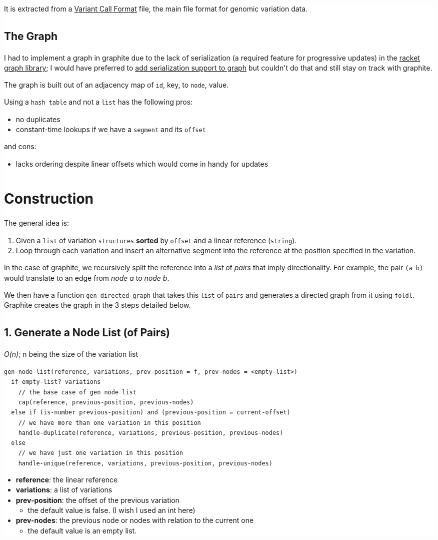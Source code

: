 It is extracted from a [Variant Call Format] file, the main file format for genomic
variation data.


## The Graph
I had to implement a graph in graphite due to the lack of serialization (a
required feature for progressive updates) in the [racket graph library];
I would have preferred to [add serialization support to graph] but couldn't
do that and still stay on track with graphite.

The graph is built out of an adjacency map of `id`, key, to `node`, value.

Using a `hash table` and not a `list` has the following pros:

 - no duplicates
 - constant-time lookups if we have a `segment` and its `offset`

and cons:

 - lacks ordering despite linear offsets which would come in handy for updates

# Construction
The general idea is:

 1. Given a `list` of variation `structures` **sorted** by `offset` and a
    linear reference (`string`).
 2. Loop through each variation and insert an alternative segment into the
    reference at the position specified in the variation.

In the case of graphite, we recursively split the reference into a *list* of
*pairs* that imply directionality.
For example, the pair `(a b)` would translate to an edge from *node a* to *node b*.

We then have a function `gen-directed-graph` that takes this `list` of `pairs`
and generates a directed graph from it using `foldl`. Graphite creates the graph
in the 3 steps detailed below.

## 1. Generate a Node List (of Pairs)
*O(n)*; n being the size of the variation list
```
gen-node-list(reference, variations, prev-position = f, prev-nodes = <empty-list>)
  if empty-list? variations
    // the base case of gen node list
    cap(reference, previous-position, previous-nodes)
  else if (is-number previous-position) and (previous-position = current-offset)
    // we have more than one variation in this position
    handle-duplicate(reference, variations, previous-position, previous-nodes)
  else
    // we have just one variation in this position
    handle-unique(reference, variations, previous-position, previous-nodes)
```

 - **reference**: the linear reference
 - **variations**: a list of variations
 - **prev-position**: the offset of the previous variation
     - the default value is false. (I wish I used an int here)
 - **prev-nodes**: the previous node or nodes with relation to the current one
     - the default value is an empty list.


[A proposal of the Graphical Fragment Assembly format]: https://lh3.github.io/2014/07/19/a-proposal-of-the-grapical-fragment-assembly-format
[Untangling graphical pangenomics]: https://ekg.github.io/2019/07/09/Untangling-graphical-pangenomics
[racket graph library]: https://github.com/stchang/graph
[GFA]: https://github.com/GFA-spec/GFA-spec
[vg]: https://github.com/vgteam/vg
[bandage]: https://rrwick.github.io/Bandage/
[add serialization support to graph]: https://github.com/stchang/graph/issues/47
[graphite]: https://github.com/urbanslug/graphite
[An Introduction to Variation Graphs]: 2019-06-22-Introduction-to-Variation-Graphs.html
[offsets]: /images/Content/Graphs/offsets.svg
[coordinate systems]: /images/Content/Graphs/coordinate_system.png
[as is done in BioD]: https://github.com/biod/BioD/blob/57c81f275faab5cdec4746bfc7af81e31bac0f69/bio/core/base.d#L64
[DOT]: https://en.wikipedia.org/wiki/DOT_(graph_description_language)
[description line]: https://en.wikipedia.org/wiki/FASTA_format#Description_line
[Variant Call Format]: https://en.wikipedia.org/wiki/Variant_Call_Format
